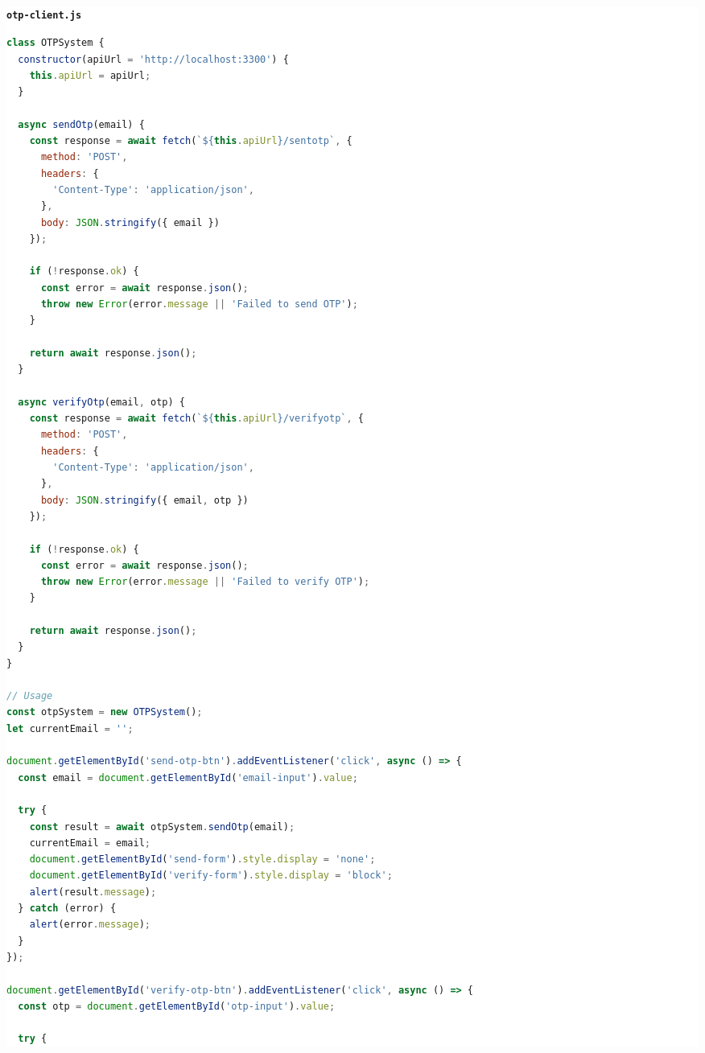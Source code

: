 **`otp-client.js`**
```javascript
class OTPSystem {
  constructor(apiUrl = 'http://localhost:3300') {
    this.apiUrl = apiUrl;
  }

  async sendOtp(email) {
    const response = await fetch(`${this.apiUrl}/sentotp`, {
      method: 'POST',
      headers: {
        'Content-Type': 'application/json',
      },
      body: JSON.stringify({ email })
    });

    if (!response.ok) {
      const error = await response.json();
      throw new Error(error.message || 'Failed to send OTP');
    }

    return await response.json();
  }

  async verifyOtp(email, otp) {
    const response = await fetch(`${this.apiUrl}/verifyotp`, {
      method: 'POST',
      headers: {
        'Content-Type': 'application/json',
      },
      body: JSON.stringify({ email, otp })
    });

    if (!response.ok) {
      const error = await response.json();
      throw new Error(error.message || 'Failed to verify OTP');
    }

    return await response.json();
  }
}

// Usage
const otpSystem = new OTPSystem();
let currentEmail = '';

document.getElementById('send-otp-btn').addEventListener('click', async () => {
  const email = document.getElementById('email-input').value;
  
  try {
    const result = await otpSystem.sendOtp(email);
    currentEmail = email;
    document.getElementById('send-form').style.display = 'none';
    document.getElementById('verify-form').style.display = 'block';
    alert(result.message);
  } catch (error) {
    alert(error.message);
  }
});

document.getElementById('verify-otp-btn').addEventListener('click', async () => {
  const otp = document.getElementById('otp-input').value;
  
  try {
```